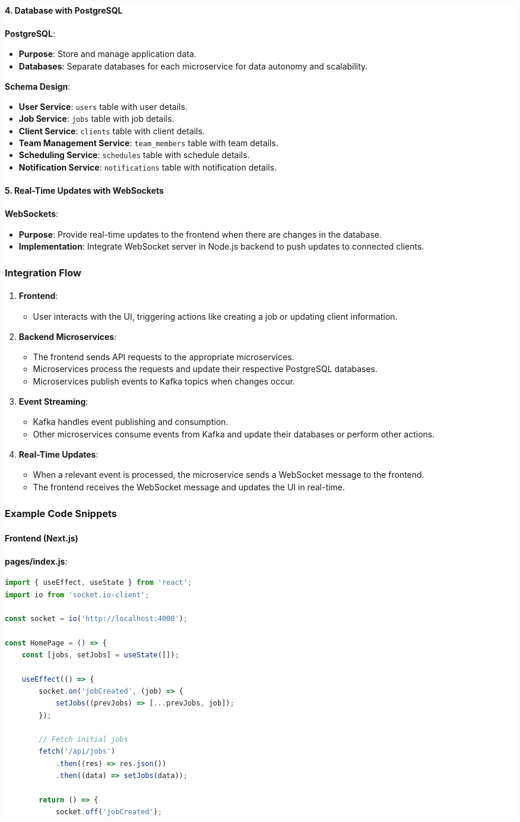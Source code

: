 #### 4. Database with PostgreSQL

**PostgreSQL**:
- **Purpose**: Store and manage application data.
- **Databases**: Separate databases for each microservice for data autonomy and scalability.

**Schema Design**:
- **User Service**: `users` table with user details.
- **Job Service**: `jobs` table with job details.
- **Client Service**: `clients` table with client details.
- **Team Management Service**: `team_members` table with team details.
- **Scheduling Service**: `schedules` table with schedule details.
- **Notification Service**: `notifications` table with notification details.

#### 5. Real-Time Updates with WebSockets

**WebSockets**:
- **Purpose**: Provide real-time updates to the frontend when there are changes in the database.
- **Implementation**: Integrate WebSocket server in Node.js backend to push updates to connected clients.

### Integration Flow

1. **Frontend**:
   - User interacts with the UI, triggering actions like creating a job or updating client information.

2. **Backend Microservices**:
   - The frontend sends API requests to the appropriate microservices.
   - Microservices process the requests and update their respective PostgreSQL databases.
   - Microservices publish events to Kafka topics when changes occur.

3. **Event Streaming**:
   - Kafka handles event publishing and consumption.
   - Other microservices consume events from Kafka and update their databases or perform other actions.

4. **Real-Time Updates**:
   - When a relevant event is processed, the microservice sends a WebSocket message to the frontend.
   - The frontend receives the WebSocket message and updates the UI in real-time.

### Example Code Snippets

#### Frontend (Next.js)

**pages/index.js**:
```javascript
import { useEffect, useState } from 'react';
import io from 'socket.io-client';

const socket = io('http://localhost:4000');

const HomePage = () => {
    const [jobs, setJobs] = useState([]);

    useEffect(() => {
        socket.on('jobCreated', (job) => {
            setJobs((prevJobs) => [...prevJobs, job]);
        });

        // Fetch initial jobs
        fetch('/api/jobs')
            .then((res) => res.json())
            .then((data) => setJobs(data));
        
        return () => {
            socket.off('jobCreated');
```